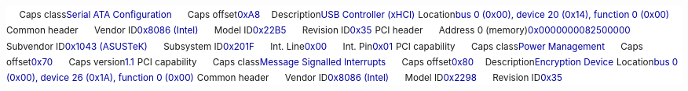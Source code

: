 <tr valign="top" bgcolor="#FFFFFF"><td width="300"><small>&nbsp;&nbsp;&nbsp;&nbsp;	Caps class</small></td><td valign="center"><small><font color="#0000A0">Serial ATA Configuration</font></small></td></tr>
<tr valign="top" bgcolor="#FFFFFF"><td width="300"><small>&nbsp;&nbsp;&nbsp;&nbsp;	Caps offset</small></td><td valign="center"><small><font color="#0000A0">0xA8</font></small></td></tr>
<tr valign="top" bgcolor="#FFFFFF"><td width="300"><small>&nbsp;</small></td><td valign="center"><small><font color="#0000A0">&nbsp;</font></small></td></tr>
<tr valign="top" bgcolor="#FFFFFF"><td width="300"><small>Description</small></td><td valign="center"><small><font color="#0000A0">USB Controller (xHCI)</font></small></td></tr>
<tr valign="top" bgcolor="#FFFFFF"><td width="300"><small>Location</small></td><td valign="center"><small><font color="#0000A0">bus 0 (0x00), device 20 (0x14), function 0 (0x00)</font></small></td></tr>
<tr valign="top" bgcolor="#FFFFFF"><td width="300"><small>Common header</small></td><td valign="center"><small><font color="#0000A0"></font></small></td></tr>
<tr valign="top" bgcolor="#FFFFFF"><td width="300"><small>&nbsp;&nbsp;&nbsp;&nbsp;	Vendor ID</small></td><td valign="center"><small><font color="#0000A0">0x8086 (Intel)</font></small></td></tr>
<tr valign="top" bgcolor="#FFFFFF"><td width="300"><small>&nbsp;&nbsp;&nbsp;&nbsp;	Model ID</small></td><td valign="center"><small><font color="#0000A0">0x22B5</font></small></td></tr>
<tr valign="top" bgcolor="#FFFFFF"><td width="300"><small>&nbsp;&nbsp;&nbsp;&nbsp;	Revision ID</small></td><td valign="center"><small><font color="#0000A0">0x35</font></small></td></tr>
<tr valign="top" bgcolor="#FFFFFF"><td width="300"><small>PCI header</small></td><td valign="center"><small><font color="#0000A0"></font></small></td></tr>
<tr valign="top" bgcolor="#FFFFFF"><td width="300"><small>&nbsp;&nbsp;&nbsp;&nbsp;	Address 0 (memory)</small></td><td valign="center"><small><font color="#0000A0">0x0000000082500000</font></small></td></tr>
<tr valign="top" bgcolor="#FFFFFF"><td width="300"><small>&nbsp;&nbsp;&nbsp;&nbsp;	Subvendor ID</small></td><td valign="center"><small><font color="#0000A0">0x1043 (ASUSTeK)</font></small></td></tr>
<tr valign="top" bgcolor="#FFFFFF"><td width="300"><small>&nbsp;&nbsp;&nbsp;&nbsp;	Subsystem ID</small></td><td valign="center"><small><font color="#0000A0">0x201F</font></small></td></tr>
<tr valign="top" bgcolor="#FFFFFF"><td width="300"><small>&nbsp;&nbsp;&nbsp;&nbsp;	Int. Line</small></td><td valign="center"><small><font color="#0000A0">0x00</font></small></td></tr>
<tr valign="top" bgcolor="#FFFFFF"><td width="300"><small>&nbsp;&nbsp;&nbsp;&nbsp;	Int. Pin</small></td><td valign="center"><small><font color="#0000A0">0x01</font></small></td></tr>
<tr valign="top" bgcolor="#FFFFFF"><td width="300"><small>PCI capability</small></td><td valign="center"><small><font color="#0000A0"></font></small></td></tr>
<tr valign="top" bgcolor="#FFFFFF"><td width="300"><small>&nbsp;&nbsp;&nbsp;&nbsp;	Caps class</small></td><td valign="center"><small><font color="#0000A0">Power Management</font></small></td></tr>
<tr valign="top" bgcolor="#FFFFFF"><td width="300"><small>&nbsp;&nbsp;&nbsp;&nbsp;	Caps offset</small></td><td valign="center"><small><font color="#0000A0">0x70</font></small></td></tr>
<tr valign="top" bgcolor="#FFFFFF"><td width="300"><small>&nbsp;&nbsp;&nbsp;&nbsp;	Caps version</small></td><td valign="center"><small><font color="#0000A0">1.1</font></small></td></tr>
<tr valign="top" bgcolor="#FFFFFF"><td width="300"><small>PCI capability</small></td><td valign="center"><small><font color="#0000A0"></font></small></td></tr>
<tr valign="top" bgcolor="#FFFFFF"><td width="300"><small>&nbsp;&nbsp;&nbsp;&nbsp;	Caps class</small></td><td valign="center"><small><font color="#0000A0">Message Signalled Interrupts</font></small></td></tr>
<tr valign="top" bgcolor="#FFFFFF"><td width="300"><small>&nbsp;&nbsp;&nbsp;&nbsp;	Caps offset</small></td><td valign="center"><small><font color="#0000A0">0x80</font></small></td></tr>
<tr valign="top" bgcolor="#FFFFFF"><td width="300"><small>&nbsp;</small></td><td valign="center"><small><font color="#0000A0">&nbsp;</font></small></td></tr>
<tr valign="top" bgcolor="#FFFFFF"><td width="300"><small>Description</small></td><td valign="center"><small><font color="#0000A0">Encryption Device</font></small></td></tr>
<tr valign="top" bgcolor="#FFFFFF"><td width="300"><small>Location</small></td><td valign="center"><small><font color="#0000A0">bus 0 (0x00), device 26 (0x1A), function 0 (0x00)</font></small></td></tr>
<tr valign="top" bgcolor="#FFFFFF"><td width="300"><small>Common header</small></td><td valign="center"><small><font color="#0000A0"></font></small></td></tr>
<tr valign="top" bgcolor="#FFFFFF"><td width="300"><small>&nbsp;&nbsp;&nbsp;&nbsp;	Vendor ID</small></td><td valign="center"><small><font color="#0000A0">0x8086 (Intel)</font></small></td></tr>
<tr valign="top" bgcolor="#FFFFFF"><td width="300"><small>&nbsp;&nbsp;&nbsp;&nbsp;	Model ID</small></td><td valign="center"><small><font color="#0000A0">0x2298</font></small></td></tr>
<tr valign="top" bgcolor="#FFFFFF"><td width="300"><small>&nbsp;&nbsp;&nbsp;&nbsp;	Revision ID</small></td><td valign="center"><small><font color="#0000A0">0x35</font></small></td></tr>